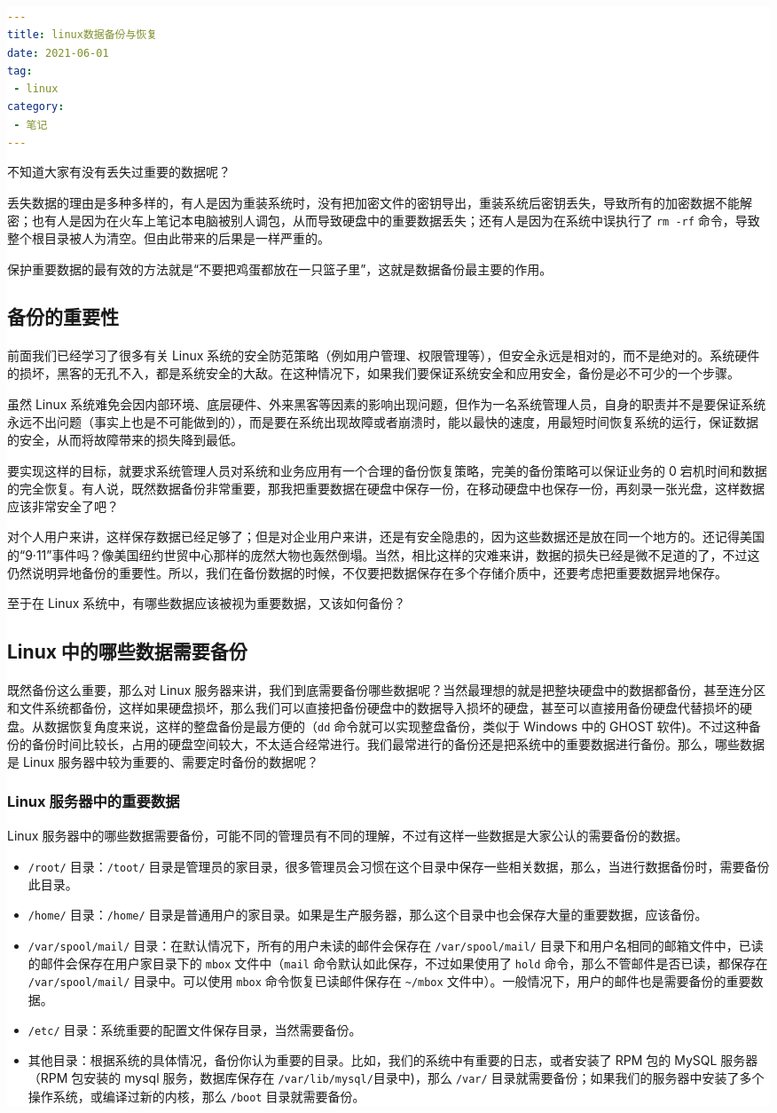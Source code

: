 ```yaml
---
title: linux数据备份与恢复
date: 2021-06-01
tag:
 - linux
category: 
 - 笔记
---
```


不知道大家有没有丢失过重要的数据呢？

丢失数据的理由是多种多样的，有人是因为重装系统时，没有把加密文件的密钥导出，重装系统后密钥丢失，导致所有的加密数据不能解密；也有人是因为在火车上笔记本电脑被别人调包，从而导致硬盘中的重要数据丢失；还有人是因为在系统中误执行了 `rm -rf` 命令，导致整个根目录被人为清空。但由此带来的后果是一样严重的。

保护重要数据的最有效的方法就是“不要把鸡蛋都放在一只篮子里”，这就是数据备份最主要的作用。

## 备份的重要性

前面我们已经学习了很多有关 Linux  系统的安全防范策略（例如用户管理、权限管理等），但安全永远是相对的，而不是绝对的。系统硬件的损坏，黑客的无孔不入，都是系统安全的大敌。在这种情况下，如果我们要保证系统安全和应用安全，备份是必不可少的一个步骤。

虽然 Linux 系统难免会因内部环境、底层硬件、外来黑客等因素的影响出现问题，但作为一名系统管理人员，自身的职责并不是要保证系统永远不出问题（事实上也是不可能做到的），而是要在系统出现故障或者崩溃时，能以最快的速度，用最短时间恢复系统的运行，保证数据的安全，从而将故障带来的损失降到最低。

要实现这样的目标，就要求系统管理人员对系统和业务应用有一个合理的备份恢复策略，完美的备份策略可以保证业务的 0 宕机时间和数据的完全恢复。有人说，既然数据备份非常重要，那我把重要数据在硬盘中保存一份，在移动硬盘中也保存一份，再刻录一张光盘，这样数据应该非常安全了吧？

对个人用户来讲，这样保存数据已经足够了；但是对企业用户来讲，还是有安全隐患的，因为这些数据还是放在同一个地方的。还记得美国的“9·11”事件吗？像美国纽约世贸中心那样的庞然大物也轰然倒塌。当然，相比这样的灾难来讲，数据的损失已经是微不足道的了，不过这仍然说明异地备份的重要性。所以，我们在备份数据的时候，不仅要把数据保存在多个存储介质中，还要考虑把重要数据异地保存。

至于在 Linux 系统中，有哪些数据应该被视为重要数据，又该如何备份？

## Linux 中的哪些数据需要备份

既然备份这么重要，那么对 Linux 服务器来讲，我们到底需要备份哪些数据呢？当然最理想的就是把整块硬盘中的数据都备份，甚至连分区和文件系统都备份，这样如果硬盘损坏，那么我们可以直接把备份硬盘中的数据导入损坏的硬盘，甚至可以直接用备份硬盘代替损坏的硬盘。从数据恢复角度来说，这样的整盘备份是最方便的（`dd` 命令就可以实现整盘备份，类似于 Windows 中的 GHOST 软件)。不过这种备份的备份时间比较长，占用的硬盘空间较大，不太适合经常进行。我们最常进行的备份还是把系统中的重要数据进行备份。那么，哪些数据是 Linux 服务器中较为重要的、需要定时备份的数据呢？

### Linux 服务器中的重要数据

Linux 服务器中的哪些数据需要备份，可能不同的管理员有不同的理解，不过有这样一些数据是大家公认的需要备份的数据。

- `/root/` 目录：`/toot/` 目录是管理员的家目录，很多管理员会习惯在这个目录中保存一些相关数据，那么，当进行数据备份时，需要备份此目录。
- `/home/` 目录：`/home/` 目录是普通用户的家目录。如果是生产服务器，那么这个目录中也会保存大量的重要数据，应该备份。

- `/var/spool/mail/` 目录：在默认情况下，所有的用户未读的邮件会保存在 `/var/spool/mail/` 目录下和用户名相同的邮箱文件中，已读的邮件会保存在用户家目录下的 `mbox` 文件中（`mail` 命令默认如此保存，不过如果使用了 `hold` 命令，那么不管邮件是否已读，都保存在 `/var/spool/mail/` 目录中。可以使用 `mbox` 命令恢复已读邮件保存在 `~/mbox` 文件中）。一般情况下，用户的邮件也是需要备份的重要数据。

- `/etc/` 目录：系统重要的配置文件保存目录，当然需要备份。

- 其他目录：根据系统的具体情况，备份你认为重要的目录。比如，我们的系统中有重要的日志，或者安装了 RPM 包的 MySQL 服务器（RPM 包安装的 mysql 服务，数据库保存在 `/var/lib/mysql/`目录中)，那么 `/var/` 目录就需要备份；如果我们的服务器中安装了多个操作系统，或编译过新的内核，那么 `/boot` 目录就需要备份。
